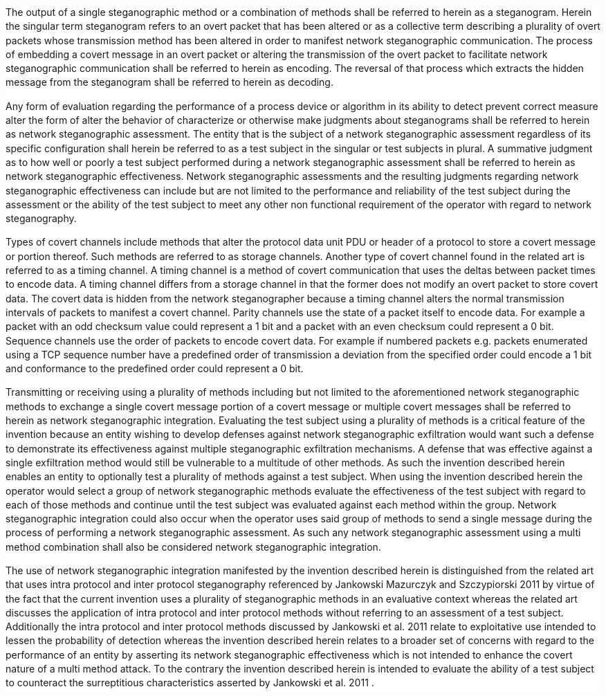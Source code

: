 The output of a single steganographic method or a combination of methods shall be referred to herein as a steganogram. Herein the singular term steganogram refers to an overt packet that has been altered or as a collective term describing a plurality of overt packets whose transmission method has been altered in order to manifest network steganographic communication. The process of embedding a covert message in an overt packet or altering the transmission of the overt packet to facilitate network steganographic communication shall be referred to herein as encoding. The reversal of that process which extracts the hidden message from the steganogram shall be referred to herein as decoding.

Any form of evaluation regarding the performance of a process device or algorithm in its ability to detect prevent correct measure alter the form of alter the behavior of characterize or otherwise make judgments about steganograms shall be referred to herein as network steganographic assessment. The entity that is the subject of a network steganographic assessment regardless of its specific configuration shall herein be referred to as a test subject in the singular or test subjects in plural. A summative judgment as to how well or poorly a test subject performed during a network steganographic assessment shall be referred to herein as network steganographic effectiveness. Network steganographic assessments and the resulting judgments regarding network steganographic effectiveness can include but are not limited to the performance and reliability of the test subject during the assessment or the ability of the test subject to meet any other non functional requirement of the operator with regard to network steganography.

Types of covert channels include methods that alter the protocol data unit PDU or header of a protocol to store a covert message or portion thereof. Such methods are referred to as storage channels. Another type of covert channel found in the related art is referred to as a timing channel. A timing channel is a method of covert communication that uses the deltas between packet times to encode data. A timing channel differs from a storage channel in that the former does not modify an overt packet to store covert data. The covert data is hidden from the network steganographer because a timing channel alters the normal transmission intervals of packets to manifest a covert channel. Parity channels use the state of a packet itself to encode data. For example a packet with an odd checksum value could represent a 1 bit and a packet with an even checksum could represent a 0 bit. Sequence channels use the order of packets to encode covert data. For example if numbered packets e.g. packets enumerated using a TCP sequence number have a predefined order of transmission a deviation from the specified order could encode a 1 bit and conformance to the predefined order could represent a 0 bit.

Transmitting or receiving using a plurality of methods including but not limited to the aforementioned network steganographic methods to exchange a single covert message portion of a covert message or multiple covert messages shall be referred to herein as network steganographic integration. Evaluating the test subject using a plurality of methods is a critical feature of the invention because an entity wishing to develop defenses against network steganographic exfiltration would want such a defense to demonstrate its effectiveness against multiple steganographic exfiltration mechanisms. A defense that was effective against a single exfiltration method would still be vulnerable to a multitude of other methods. As such the invention described herein enables an entity to optionally test a plurality of methods against a test subject. When using the invention described herein the operator would select a group of network steganographic methods evaluate the effectiveness of the test subject with regard to each of those methods and continue until the test subject was evaluated against each method within the group. Network steganographic integration could also occur when the operator uses said group of methods to send a single message during the process of performing a network steganographic assessment. As such any network steganographic assessment using a multi method combination shall also be considered network steganographic integration.

The use of network steganographic integration manifested by the invention described herein is distinguished from the related art that uses intra protocol and inter protocol steganography referenced by Jankowski Mazurczyk and Szczypiorski 2011 by virtue of the fact that the current invention uses a plurality of steganographic methods in an evaluative context whereas the related art discusses the application of intra protocol and inter protocol methods without referring to an assessment of a test subject. Additionally the intra protocol and inter protocol methods discussed by Jankowski et al. 2011 relate to exploitative use intended to lessen the probability of detection whereas the invention described herein relates to a broader set of concerns with regard to the performance of an entity by asserting its network steganographic effectiveness which is not intended to enhance the covert nature of a multi method attack. To the contrary the invention described herein is intended to evaluate the ability of a test subject to counteract the surreptitious characteristics asserted by Jankowski et al. 2011 .
